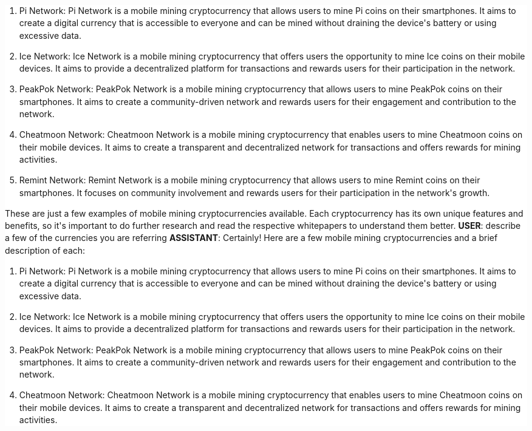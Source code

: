 

1. Pi Network: Pi Network is a mobile mining cryptocurrency that allows users to mine Pi coins on their smartphones. It aims to create a digital currency that is accessible to everyone and can be mined without draining the device's battery or using excessive data.



2. Ice Network: Ice Network is a mobile mining cryptocurrency that offers users the opportunity to mine Ice coins on their mobile devices. It aims to provide a decentralized platform for transactions and rewards users for their participation in the network.



3. PeakPok Network: PeakPok Network is a mobile mining cryptocurrency that allows users to mine PeakPok coins on their smartphones. It aims to create a community-driven network and rewards users for their engagement and contribution to the network.



4. Cheatmoon Network: Cheatmoon Network is a mobile mining cryptocurrency that enables users to mine Cheatmoon coins on their mobile devices. It aims to create a transparent and decentralized network for transactions and offers rewards for mining activities.



5. Remint Network: Remint Network is a mobile mining cryptocurrency that allows users to mine Remint coins on their smartphones. It focuses on community involvement and rewards users for their participation in the network's growth.



These are just a few examples of mobile mining cryptocurrencies available. Each cryptocurrency has its own unique features and benefits, so it's important to do further research and read the respective whitepapers to understand them better.
**USER**: describe a few of the currencies you are referring
**ASSISTANT**: Certainly! Here are a few mobile mining cryptocurrencies and a brief description of each:



1. Pi Network: Pi Network is a mobile mining cryptocurrency that allows users to mine Pi coins on their smartphones. It aims to create a digital currency that is accessible to everyone and can be mined without draining the device's battery or using excessive data.



2. Ice Network: Ice Network is a mobile mining cryptocurrency that offers users the opportunity to mine Ice coins on their mobile devices. It aims to provide a decentralized platform for transactions and rewards users for their participation in the network.



3. PeakPok Network: PeakPok Network is a mobile mining cryptocurrency that allows users to mine PeakPok coins on their smartphones. It aims to create a community-driven network and rewards users for their engagement and contribution to the network.



4. Cheatmoon Network: Cheatmoon Network is a mobile mining cryptocurrency that enables users to mine Cheatmoon coins on their mobile devices. It aims to create a transparent and decentralized network for transactions and offers rewards for mining activities.



